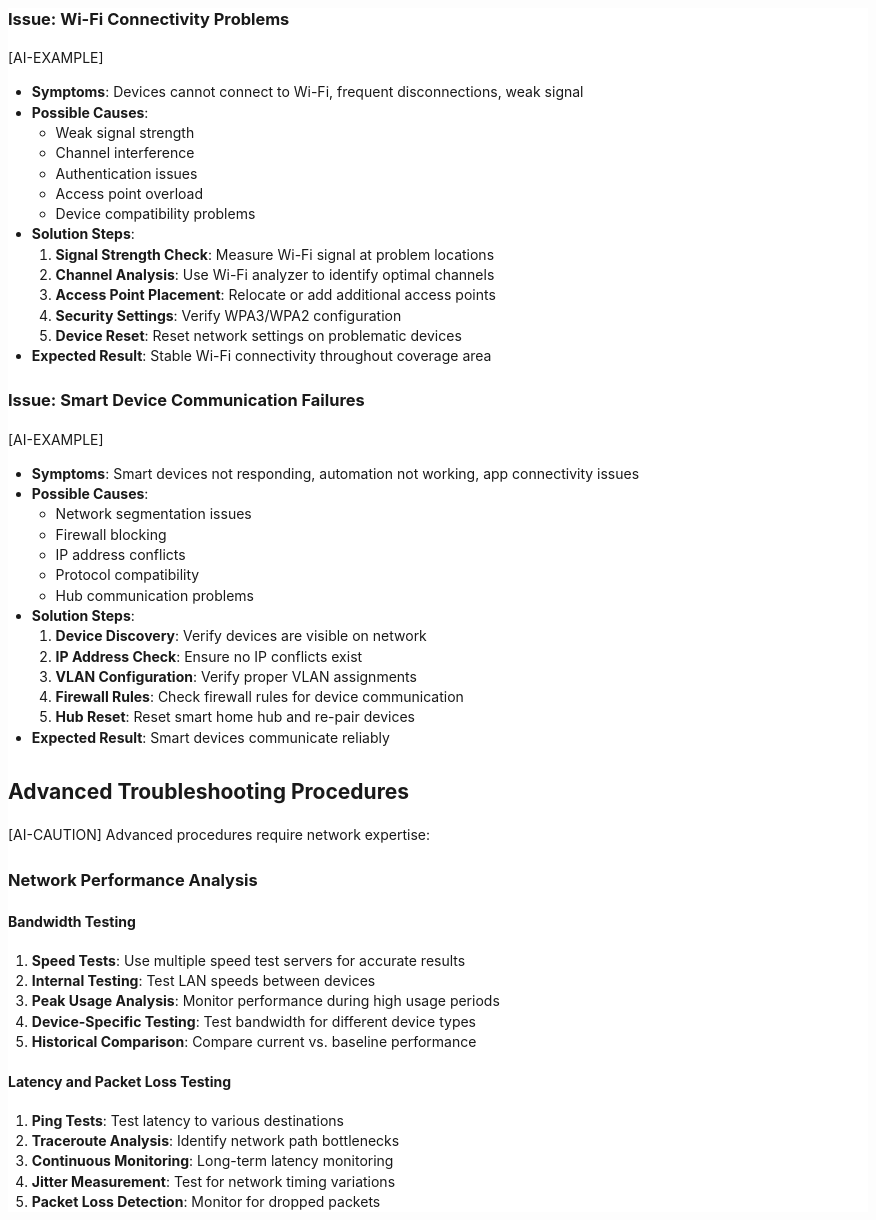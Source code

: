### Issue: Wi-Fi Connectivity Problems

[AI-EXAMPLE]
- **Symptoms**: Devices cannot connect to Wi-Fi, frequent disconnections, weak signal
- **Possible Causes**:
  - Weak signal strength
  - Channel interference
  - Authentication issues
  - Access point overload
  - Device compatibility problems
- **Solution Steps**:
  1. **Signal Strength Check**: Measure Wi-Fi signal at problem locations
  2. **Channel Analysis**: Use Wi-Fi analyzer to identify optimal channels
  3. **Access Point Placement**: Relocate or add additional access points
  4. **Security Settings**: Verify WPA3/WPA2 configuration
  5. **Device Reset**: Reset network settings on problematic devices
- **Expected Result**: Stable Wi-Fi connectivity throughout coverage area

### Issue: Smart Device Communication Failures

[AI-EXAMPLE]
- **Symptoms**: Smart devices not responding, automation not working, app connectivity issues
- **Possible Causes**:
  - Network segmentation issues
  - Firewall blocking
  - IP address conflicts
  - Protocol compatibility
  - Hub communication problems
- **Solution Steps**:
  1. **Device Discovery**: Verify devices are visible on network
  2. **IP Address Check**: Ensure no IP conflicts exist
  3. **VLAN Configuration**: Verify proper VLAN assignments
  4. **Firewall Rules**: Check firewall rules for device communication
  5. **Hub Reset**: Reset smart home hub and re-pair devices
- **Expected Result**: Smart devices communicate reliably

## Advanced Troubleshooting Procedures

[AI-CAUTION] Advanced procedures require network expertise:

### Network Performance Analysis

#### Bandwidth Testing
1. **Speed Tests**: Use multiple speed test servers for accurate results
2. **Internal Testing**: Test LAN speeds between devices
3. **Peak Usage Analysis**: Monitor performance during high usage periods
4. **Device-Specific Testing**: Test bandwidth for different device types
5. **Historical Comparison**: Compare current vs. baseline performance

#### Latency and Packet Loss Testing
1. **Ping Tests**: Test latency to various destinations
2. **Traceroute Analysis**: Identify network path bottlenecks
3. **Continuous Monitoring**: Long-term latency monitoring
4. **Jitter Measurement**: Test for network timing variations
5. **Packet Loss Detection**: Monitor for dropped packets
